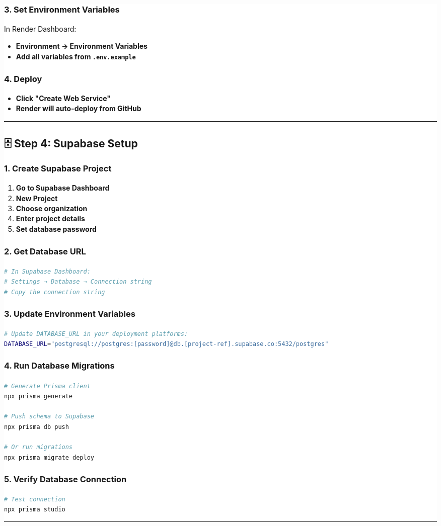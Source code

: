 ### **3. Set Environment Variables**
In Render Dashboard:
- **Environment → Environment Variables**
- **Add all variables from `.env.example`**

### **4. Deploy**
- **Click "Create Web Service"**
- **Render will auto-deploy from GitHub**

---

## 🗄️ **Step 4: Supabase Setup**

### **1. Create Supabase Project**
1. **Go to Supabase Dashboard**
2. **New Project**
3. **Choose organization**
4. **Enter project details**
5. **Set database password**

### **2. Get Database URL**
```bash
# In Supabase Dashboard:
# Settings → Database → Connection string
# Copy the connection string
```

### **3. Update Environment Variables**
```bash
# Update DATABASE_URL in your deployment platforms:
DATABASE_URL="postgresql://postgres:[password]@db.[project-ref].supabase.co:5432/postgres"
```

### **4. Run Database Migrations**
```bash
# Generate Prisma client
npx prisma generate

# Push schema to Supabase
npx prisma db push

# Or run migrations
npx prisma migrate deploy
```

### **5. Verify Database Connection**
```bash
# Test connection
npx prisma studio
```

---
